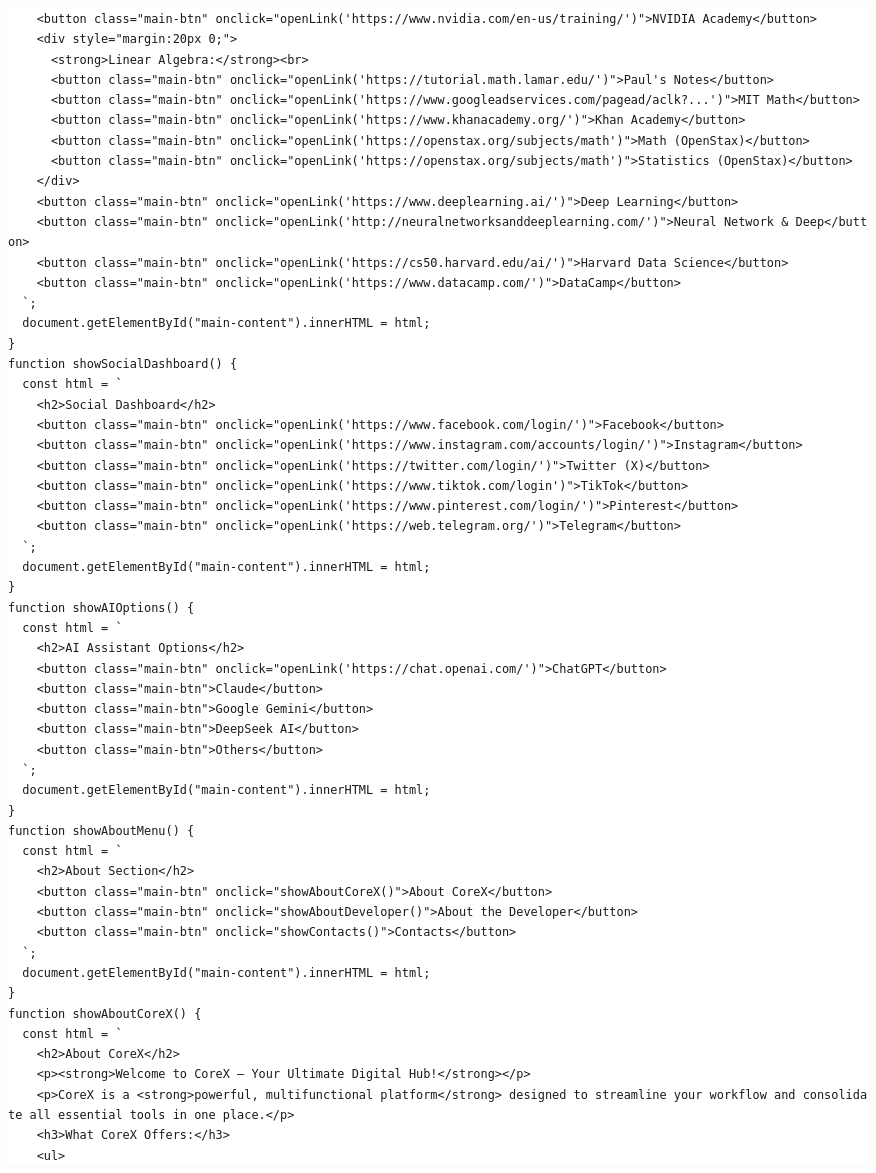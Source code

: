         <button class="main-btn" onclick="openLink('https://www.nvidia.com/en-us/training/')">NVIDIA Academy</button>
        <div style="margin:20px 0;">
          <strong>Linear Algebra:</strong><br>
          <button class="main-btn" onclick="openLink('https://tutorial.math.lamar.edu/')">Paul's Notes</button>
          <button class="main-btn" onclick="openLink('https://www.googleadservices.com/pagead/aclk?...')">MIT Math</button>
          <button class="main-btn" onclick="openLink('https://www.khanacademy.org/')">Khan Academy</button>
          <button class="main-btn" onclick="openLink('https://openstax.org/subjects/math')">Math (OpenStax)</button>
          <button class="main-btn" onclick="openLink('https://openstax.org/subjects/math')">Statistics (OpenStax)</button>
        </div>
        <button class="main-btn" onclick="openLink('https://www.deeplearning.ai/')">Deep Learning</button>
        <button class="main-btn" onclick="openLink('http://neuralnetworksanddeeplearning.com/')">Neural Network & Deep</button>
        <button class="main-btn" onclick="openLink('https://cs50.harvard.edu/ai/')">Harvard Data Science</button>
        <button class="main-btn" onclick="openLink('https://www.datacamp.com/')">DataCamp</button>
      `;
      document.getElementById("main-content").innerHTML = html;
    }
    function showSocialDashboard() {
      const html = `
        <h2>Social Dashboard</h2>
        <button class="main-btn" onclick="openLink('https://www.facebook.com/login/')">Facebook</button>
        <button class="main-btn" onclick="openLink('https://www.instagram.com/accounts/login/')">Instagram</button>
        <button class="main-btn" onclick="openLink('https://twitter.com/login/')">Twitter (X)</button>
        <button class="main-btn" onclick="openLink('https://www.tiktok.com/login')">TikTok</button>
        <button class="main-btn" onclick="openLink('https://www.pinterest.com/login/')">Pinterest</button>
        <button class="main-btn" onclick="openLink('https://web.telegram.org/')">Telegram</button>
      `;
      document.getElementById("main-content").innerHTML = html;
    }
    function showAIOptions() {
      const html = `
        <h2>AI Assistant Options</h2>
        <button class="main-btn" onclick="openLink('https://chat.openai.com/')">ChatGPT</button>
        <button class="main-btn">Claude</button>
        <button class="main-btn">Google Gemini</button>
        <button class="main-btn">DeepSeek AI</button>
        <button class="main-btn">Others</button>
      `;
      document.getElementById("main-content").innerHTML = html;
    }
    function showAboutMenu() {
      const html = `
        <h2>About Section</h2>
        <button class="main-btn" onclick="showAboutCoreX()">About CoreX</button>
        <button class="main-btn" onclick="showAboutDeveloper()">About the Developer</button>
        <button class="main-btn" onclick="showContacts()">Contacts</button>
      `;
      document.getElementById("main-content").innerHTML = html;
    }
    function showAboutCoreX() {
      const html = `
        <h2>About CoreX</h2>
        <p><strong>Welcome to CoreX – Your Ultimate Digital Hub!</strong></p>
        <p>CoreX is a <strong>powerful, multifunctional platform</strong> designed to streamline your workflow and consolidate all essential tools in one place.</p>
        <h3>What CoreX Offers:</h3>
        <ul>